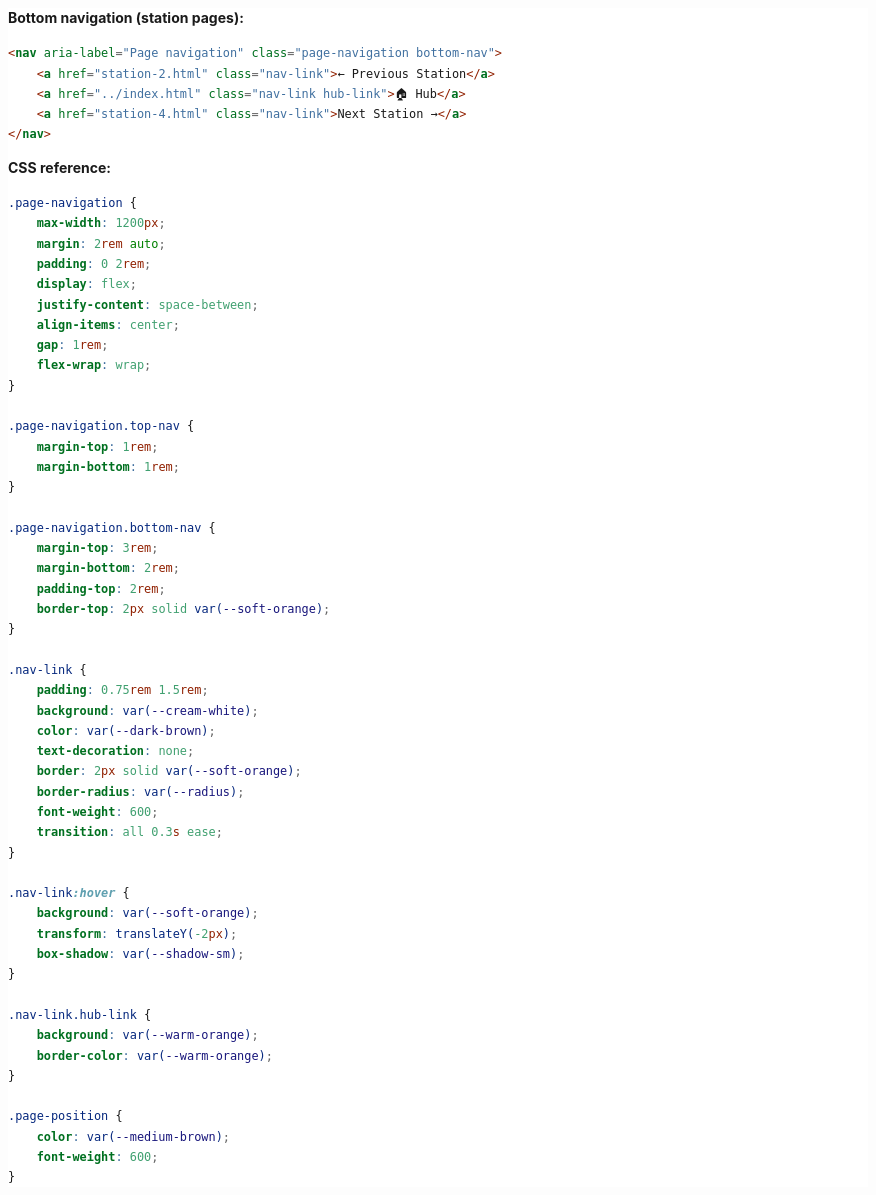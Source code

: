 **Bottom navigation (station pages):**
```html
<nav aria-label="Page navigation" class="page-navigation bottom-nav">
    <a href="station-2.html" class="nav-link">← Previous Station</a>
    <a href="../index.html" class="nav-link hub-link">🏠 Hub</a>
    <a href="station-4.html" class="nav-link">Next Station →</a>
</nav>
```

**CSS reference:**
```css
.page-navigation {
    max-width: 1200px;
    margin: 2rem auto;
    padding: 0 2rem;
    display: flex;
    justify-content: space-between;
    align-items: center;
    gap: 1rem;
    flex-wrap: wrap;
}

.page-navigation.top-nav {
    margin-top: 1rem;
    margin-bottom: 1rem;
}

.page-navigation.bottom-nav {
    margin-top: 3rem;
    margin-bottom: 2rem;
    padding-top: 2rem;
    border-top: 2px solid var(--soft-orange);
}

.nav-link {
    padding: 0.75rem 1.5rem;
    background: var(--cream-white);
    color: var(--dark-brown);
    text-decoration: none;
    border: 2px solid var(--soft-orange);
    border-radius: var(--radius);
    font-weight: 600;
    transition: all 0.3s ease;
}

.nav-link:hover {
    background: var(--soft-orange);
    transform: translateY(-2px);
    box-shadow: var(--shadow-sm);
}

.nav-link.hub-link {
    background: var(--warm-orange);
    border-color: var(--warm-orange);
}

.page-position {
    color: var(--medium-brown);
    font-weight: 600;
}
```
